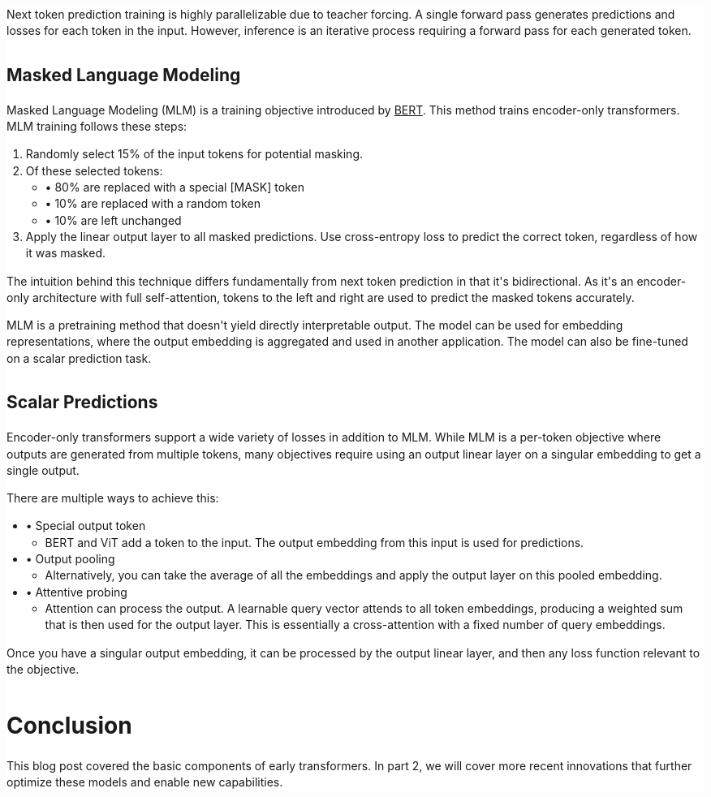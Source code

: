 Next token prediction training is highly parallelizable due to teacher forcing. A single forward pass generates predictions and losses for each token in the input. However, inference is an iterative process requiring a forward pass for each generated token.

## Masked Language Modeling

Masked Language Modeling (MLM) is a training objective introduced by [BERT](https://arxiv.org/abs/1810.04805). This method trains encoder-only transformers. MLM training follows these steps:

1. Randomly select 15% of the input tokens for potential masking.
2. Of these selected tokens:
   - • 80% are replaced with a special [MASK] token
   - • 10% are replaced with a random token
   - • 10% are left unchanged
3. Apply the linear output layer to all masked predictions. Use cross-entropy loss to predict the correct token, regardless of how it was masked.

The intuition behind this technique differs fundamentally from next token prediction in that it's bidirectional. As it's an encoder-only architecture with full self-attention, tokens to the left and right are used to predict the masked tokens accurately.

MLM is a pretraining method that doesn't yield directly interpretable output. The model can be used for embedding representations, where the output embedding is aggregated and used in another application. The model can also be fine-tuned on a scalar prediction task.

## Scalar Predictions

Encoder-only transformers support a wide variety of losses in addition to MLM. While MLM is a per-token objective where outputs are generated from multiple tokens, many objectives require using an output linear layer on a singular embedding to get a single output.

There are multiple ways to achieve this:

- • Special output token
  - BERT and ViT add a <CLS> token to the input. The output embedding from this input is used for predictions.
- • Output pooling
  - Alternatively, you can take the average of all the embeddings and apply the output layer on this pooled embedding.
- • Attentive probing
  - Attention can process the output. A learnable query vector attends to all token embeddings, producing a weighted sum that is then used for the output layer. This is essentially a cross-attention with a fixed number of query embeddings.

Once you have a singular output embedding, it can be processed by the output linear layer, and then any loss function relevant to the objective.

# Conclusion

This blog post covered the basic components of early transformers. In part 2, we will cover more recent innovations that further optimize these models and enable new capabilities.
